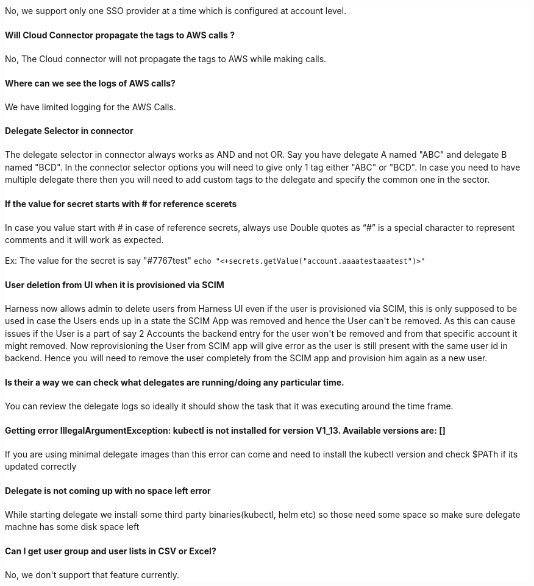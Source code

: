 No, we support only one SSO provider at a time which is configured at account level.

#### Will Cloud Connector propagate the tags to AWS calls ?

No, The Cloud connector will not propagate the tags to AWS while making calls.

#### Where can we see the logs of AWS calls?

We have limited logging for the AWS Calls.

#### Delegate Selector in connector

The delegate selector in connector always works as AND and not OR. Say you have delegate A named "ABC" and delegate B named "BCD". In the connector selector options you will need to give only 1 tag either "ABC" or "BCD". In case you need to have multiple delegate there then you will need to add custom tags to the delegate and specify the common one in the sector. 

#### If the value for secret starts with # for reference scerets

In case you value start with # in case of reference secrets, always use Double quotes as “#” is a special character to represent comments and it will work as expected.

Ex: The value for the secret is say "#7767test"
```echo "<+secrets.getValue("account.aaaatestaaatest")>" ```

#### User deletion from UI when it is provisioned via SCIM

Harness now allows admin to delete users from Harness UI even if the user is provisioned via SCIM, this is only supposed to be used in case the Users ends up in a state the SCIM App was removed and hence the User can't be removed.
As this can cause issues if the User is a part of say 2 Accounts the backend entry for the user won't be removed and from that specific account it might removed. Now reprovisioning the User from SCIM app will give error as the user is still present with the same user id in backend. Hence you will need to remove the user completely from the SCIM app and provision him again as a new user. 

#### Is their a way we can check what delegates are running/doing any particular time.
You can review the delegate logs so ideally it should show the task that it was executing around the time frame.

#### Getting error IllegalArgumentException: kubectl is not installed for version V1_13. Available versions are: []
If you are using minimal delegate images than this error can come and need to install the kubectl version and check $PATh if its updated correctly

#### Delegate is not coming up with no space left error
While starting delegate we install some third party binaries(kubectl, helm etc) so those need some space so make sure delegate machne has some disk space left

#### Can I get user group and user lists in CSV or Excel?
No, we don't support that feature currently.



